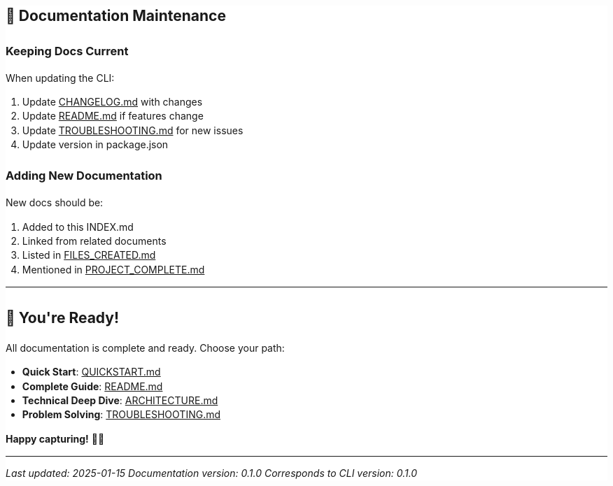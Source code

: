
## 📝 Documentation Maintenance

### Keeping Docs Current
When updating the CLI:
1. Update [CHANGELOG.md](CHANGELOG.md) with changes
2. Update [README.md](README.md) if features change
3. Update [TROUBLESHOOTING.md](TROUBLESHOOTING.md) for new issues
4. Update version in package.json

### Adding New Documentation
New docs should be:
1. Added to this INDEX.md
2. Linked from related documents
3. Listed in [FILES_CREATED.md](FILES_CREATED.md)
4. Mentioned in [PROJECT_COMPLETE.md](PROJECT_COMPLETE.md)

---

## 🎉 You're Ready!

All documentation is complete and ready. Choose your path:

- **Quick Start**: [QUICKSTART.md](QUICKSTART.md)
- **Complete Guide**: [README.md](README.md)
- **Technical Deep Dive**: [ARCHITECTURE.md](ARCHITECTURE.md)
- **Problem Solving**: [TROUBLESHOOTING.md](TROUBLESHOOTING.md)

**Happy capturing!** 📝✨

---

*Last updated: 2025-01-15*
*Documentation version: 0.1.0*
*Corresponds to CLI version: 0.1.0*
